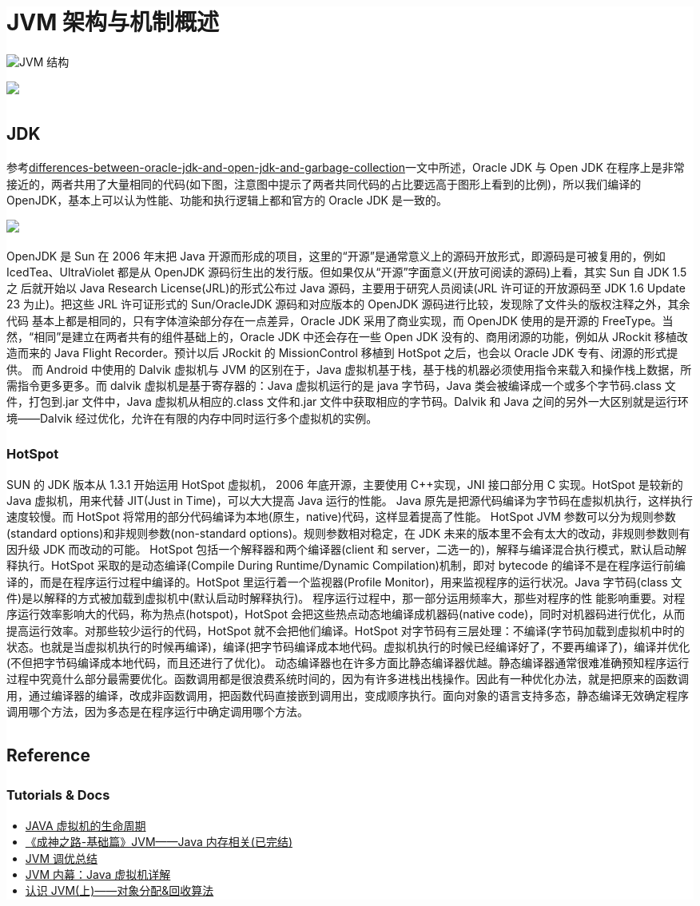 # JVM 架构与机制概述

![JVM 结构](http://oi46mo3on.bkt.clouddn.com/6_reading/JVM-Architecture.png)

![](https://coding.net/u/hoteam/p/Cache/git/raw/master/2016/8/2/b41e6ae786440fa12cb33ea3a5bc70ce-1024x607.png)

## JDK

参考[differences-between-oracle-jdk-and-open-jdk-and-garbage-collection](http://stackoverflow.com/questions/22358071/differences-between-oracle-jdk-and-open-jdk-and-garbage-collection)一文中所述，Oracle JDK 与 Open JDK 在程序上是非常接近的，两者共用了大量相同的代码(如下图，注意图中提示了两者共同代码的占比要远高于图形上看到的比例)，所以我们编译的 OpenJDK，基本上可以认为性能、功能和执行逻辑上都和官方的 Oracle JDK 是一致的。

![](https://coding.net/u/hoteam/p/Cache/git/raw/master/2016/8/2/OpenOracleJDK.png)

OpenJDK 是 Sun 在 2006 年末把 Java 开源而形成的项目，这里的“开源”是通常意义上的源码开放形式，即源码是可被复用的，例如 IcedTea、UltraViolet 都是从 OpenJDK 源码衍生出的发行版。但如果仅从“开源”字面意义(开放可阅读的源码)上看，其实 Sun 自 JDK 1.5 之 后就开始以 Java Research License(JRL)的形式公布过 Java 源码，主要用于研究人员阅读(JRL 许可证的开放源码至 JDK 1.6 Update 23 为止)。把这些 JRL 许可证形式的 Sun/OracleJDK 源码和对应版本的 OpenJDK 源码进行比较，发现除了文件头的版权注释之外，其余代码 基本上都是相同的，只有字体渲染部分存在一点差异，Oracle JDK 采用了商业实现，而 OpenJDK 使用的是开源的 FreeType。当然，“相同”是建立在两者共有的组件基础上的，Oracle JDK 中还会存在一些 Open JDK 没有的、商用闭源的功能，例如从 JRockit 移植改造而来的 Java Flight Recorder。预计以后 JRockit 的 MissionControl 移植到 HotSpot 之后，也会以 Oracle JDK 专有、闭源的形式提供。
而 Android 中使用的 Dalvik 虚拟机与 JVM 的区别在于，Java 虚拟机基于栈，基于栈的机器必须使用指令来载入和操作栈上数据，所需指令更多更多。而 dalvik 虚拟机是基于寄存器的：Java 虚拟机运行的是 java 字节码，Java 类会被编译成一个或多个字节码.class 文件，打包到.jar 文件中，Java 虚拟机从相应的.class 文件和.jar 文件中获取相应的字节码。Dalvik 和 Java 之间的另外一大区别就是运行环境——Dalvik 经过优化，允许在有限的内存中同时运行多个虚拟机的实例。

### HotSpot

SUN 的 JDK 版本从 1.3.1 开始运用 HotSpot 虚拟机， 2006 年底开源，主要使用 C++实现，JNI 接口部分用 C 实现。HotSpot 是较新的 Java 虚拟机，用来代替 JIT(Just in Time)，可以大大提高 Java 运行的性能。 Java 原先是把源代码编译为字节码在虚拟机执行，这样执行速度较慢。而 HotSpot 将常用的部分代码编译为本地(原生，native)代码，这样显着提高了性能。 HotSpot JVM 参数可以分为规则参数(standard options)和非规则参数(non-standard options)。规则参数相对稳定，在 JDK 未来的版本里不会有太大的改动，非规则参数则有因升级 JDK 而改动的可能。
HotSpot 包括一个解释器和两个编译器(client 和 server，二选一的)，解释与编译混合执行模式，默认启动解释执行。HotSpot 采取的是动态编译(Compile During Runtime/Dynamic Compilation)机制，即对 bytecode 的编译不是在程序运行前编译的，而是在程序运行过程中编译的。HotSpot 里运行着一个监视器(Profile Monitor)，用来监视程序的运行状况。Java 字节码(class 文件)是以解释的方式被加载到虚拟机中(默认启动时解释执行)。 程序运行过程中，那一部分运用频率大，那些对程序的性 能影响重要。对程序运行效率影响大的代码，称为热点(hotspot)，HotSpot 会把这些热点动态地编译成机器码(native code)，同时对机器码进行优化，从而提高运行效率。对那些较少运行的代码，HotSpot 就不会把他们编译。HotSpot 对字节码有三层处理：不编译(字节码加载到虚拟机中时的状态。也就是当虚拟机执行的时候再编译)，编译(把字节码编译成本地代码。虚拟机执行的时候已经编译好了，不要再编译了)，编译并优化(不但把字节码编译成本地代码，而且还进行了优化)。
动态编译器也在许多方面比静态编译器优越。静态编译器通常很难准确预知程序运行过程中究竟什么部分最需要优化。函数调用都是很浪费系统时间的，因为有许多进栈出栈操作。因此有一种优化办法，就是把原来的函数调用，通过编译器的编译，改成非函数调用，把函数代码直接嵌到调用出，变成顺序执行。面向对象的语言支持多态，静态编译无效确定程序调用哪个方法，因为多态是在程序运行中确定调用哪个方法。

## Reference

### Tutorials & Docs

- [JAVA 虚拟机的生命周期](http://www.tuicool.com/articles/BVz2qqq)
- [《成神之路-基础篇》JVM——Java 内存相关(已完结)](http://www.hollischuang.com/archives/1003)
- [JVM 调优总结](http://pengjiaheng.iteye.com/blog/518623)
- [JVM 内幕：Java 虚拟机详解](http://www.importnew.com/17770.html)
- [认识 JVM(上)——对象分配&回收算法](http://www.importnew.com/18242.html)
